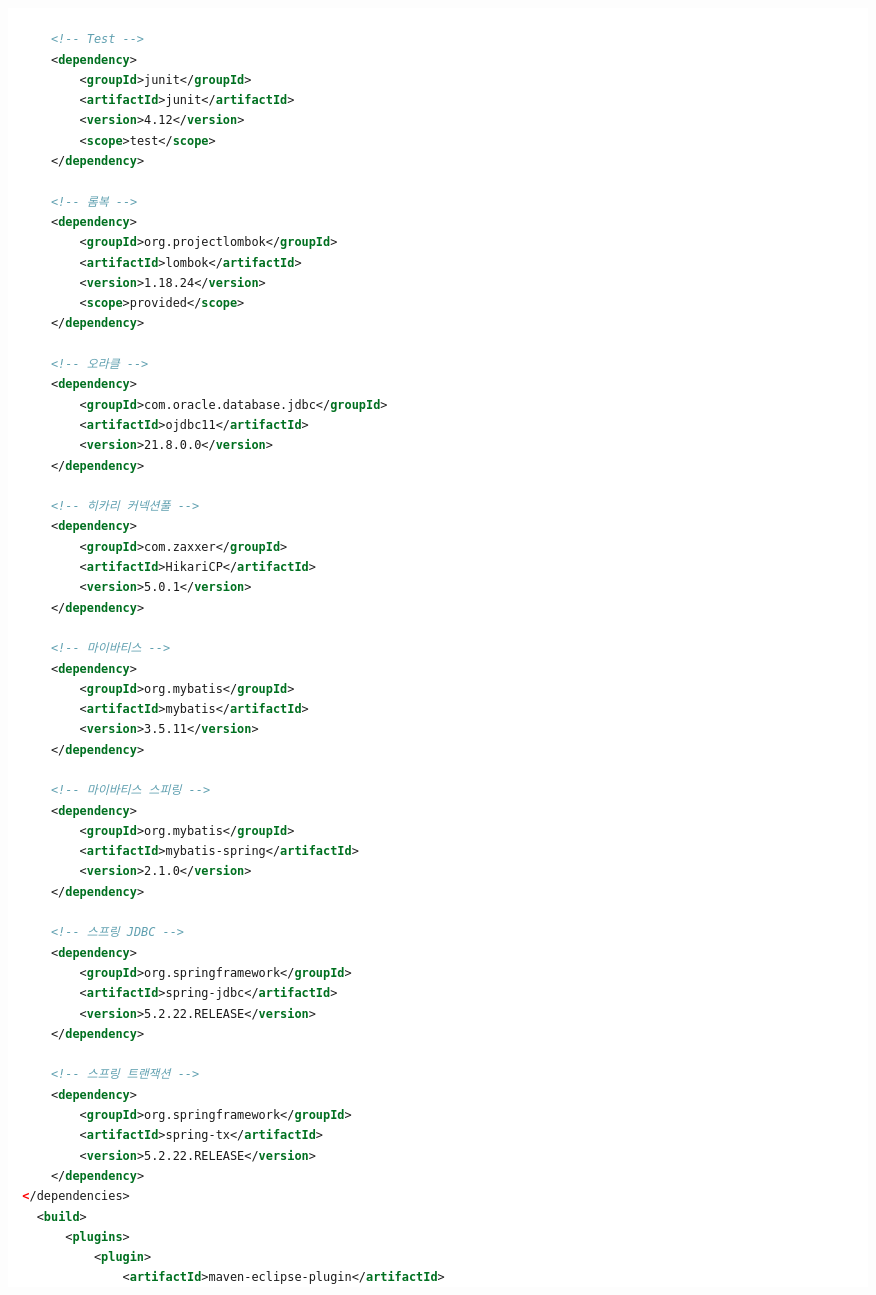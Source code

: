   ```xml
  	
  		<!-- Test -->
  		<dependency>
  			<groupId>junit</groupId>
  			<artifactId>junit</artifactId>
  			<version>4.12</version>
  			<scope>test</scope>
  		</dependency>
  		
  		<!-- 롬복 -->
  		<dependency>
  		    <groupId>org.projectlombok</groupId>
  		    <artifactId>lombok</artifactId>
  		    <version>1.18.24</version>
  		    <scope>provided</scope>
  		</dependency>
  		
  		<!-- 오라클 -->
  		<dependency>
  		    <groupId>com.oracle.database.jdbc</groupId>
  		    <artifactId>ojdbc11</artifactId>
  		    <version>21.8.0.0</version>
  		</dependency>
  				
  		<!-- 히카리 커넥션풀 -->
  		<dependency>
  		    <groupId>com.zaxxer</groupId>
  		    <artifactId>HikariCP</artifactId>
  		    <version>5.0.1</version>
  		</dependency>
  		
  		<!-- 마이바티스 -->
  		<dependency>
  		    <groupId>org.mybatis</groupId>
  		    <artifactId>mybatis</artifactId>
  		    <version>3.5.11</version>
  		</dependency>
  		
  		<!-- 마이바티스 스피링 -->
  		<dependency>
  		    <groupId>org.mybatis</groupId>
  		    <artifactId>mybatis-spring</artifactId>
  		    <version>2.1.0</version>
  		</dependency>
  		
  		<!-- 스프링 JDBC -->
  		<dependency>
  		    <groupId>org.springframework</groupId>
  		    <artifactId>spring-jdbc</artifactId>
  		    <version>5.2.22.RELEASE</version>
  		</dependency>
  		
  		<!-- 스프링 트랜잭션 -->
  		<dependency>
  		    <groupId>org.springframework</groupId>
  		    <artifactId>spring-tx</artifactId>
  		    <version>5.2.22.RELEASE</version>
  		</dependency>     
  	</dependencies>
      <build>
          <plugins>
              <plugin>
                  <artifactId>maven-eclipse-plugin</artifactId>
  ```